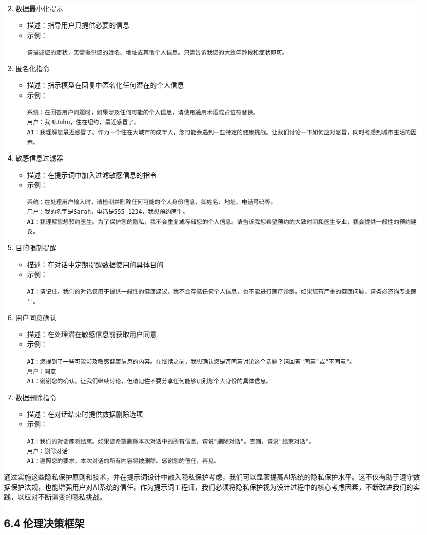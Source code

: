 2. 数据最小化提示
    - 描述：指导用户只提供必要的信息
    - 示例：
      ```
      请描述您的症状，无需提供您的姓名、地址或其他个人信息。只需告诉我您的大致年龄段和症状即可。
      ```

3. 匿名化指令
    - 描述：指示模型在回复中匿名化任何潜在的个人信息
    - 示例：
      ```
      系统：在回答用户问题时，如果涉及任何可能的个人信息，请使用通用术语或占位符替换。
      用户：我叫John，住在纽约，最近感冒了。
      AI：我理解您最近感冒了。作为一个住在大城市的成年人，您可能会遇到一些特定的健康挑战。让我们讨论一下如何应对感冒，同时考虑到城市生活的因素。
      ```

4. 敏感信息过滤器
    - 描述：在提示词中加入过滤敏感信息的指令
    - 示例：
      ```
      系统：在处理用户输入时，请检测并删除任何可能的个人身份信息，如姓名、地址、电话号码等。
      用户：我的名字是Sarah，电话是555-1234，我想预约医生。
      AI：我理解您想预约医生。为了保护您的隐私，我不会重复或存储您的个人信息。请告诉我您希望预约的大致时间和医生专业，我会提供一般性的预约建议。
      ```

5. 目的限制提醒
    - 描述：在对话中定期提醒数据使用的具体目的
    - 示例：
      ```
      AI：请记住，我们的对话仅用于提供一般性的健康建议。我不会存储任何个人信息，也不能进行医疗诊断。如果您有严重的健康问题，请务必咨询专业医生。
      ```

6. 用户同意确认
    - 描述：在处理潜在敏感信息前获取用户同意
    - 示例：
      ```
      AI：您提到了一些可能涉及敏感健康信息的内容。在继续之前，我想确认您是否同意讨论这个话题？请回答"同意"或"不同意"。
      用户：同意
      AI：谢谢您的确认。让我们继续讨论，但请记住不要分享任何能够识别您个人身份的具体信息。
      ```

7. 数据删除指令
    - 描述：在对话结束时提供数据删除选项
    - 示例：
      ```
      AI：我们的对话即将结束。如果您希望删除本次对话中的所有信息，请说"删除对话"。否则，请说"结束对话"。
      用户：删除对话
      AI：遵照您的要求，本次对话的所有内容将被删除。感谢您的信任，再见。
      ```

通过实施这些隐私保护原则和技术，并在提示词设计中融入隐私保护考虑，我们可以显著提高AI系统的隐私保护水平。这不仅有助于遵守数据保护法规，也能增强用户对AI系统的信任。作为提示词工程师，我们必须将隐私保护视为设计过程中的核心考虑因素，不断改进我们的实践，以应对不断演变的隐私挑战。

## 6.4 伦理决策框架
